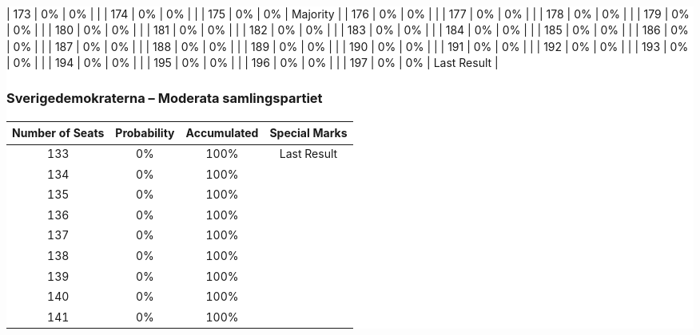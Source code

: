 | 173 | 0% | 0% |  |
| 174 | 0% | 0% |  |
| 175 | 0% | 0% | Majority |
| 176 | 0% | 0% |  |
| 177 | 0% | 0% |  |
| 178 | 0% | 0% |  |
| 179 | 0% | 0% |  |
| 180 | 0% | 0% |  |
| 181 | 0% | 0% |  |
| 182 | 0% | 0% |  |
| 183 | 0% | 0% |  |
| 184 | 0% | 0% |  |
| 185 | 0% | 0% |  |
| 186 | 0% | 0% |  |
| 187 | 0% | 0% |  |
| 188 | 0% | 0% |  |
| 189 | 0% | 0% |  |
| 190 | 0% | 0% |  |
| 191 | 0% | 0% |  |
| 192 | 0% | 0% |  |
| 193 | 0% | 0% |  |
| 194 | 0% | 0% |  |
| 195 | 0% | 0% |  |
| 196 | 0% | 0% |  |
| 197 | 0% | 0% | Last Result |

### Sverigedemokraterna – Moderata samlingspartiet

| Number of Seats | Probability | Accumulated | Special Marks |
|:---------------:|:-----------:|:-----------:|:-------------:|
| 133 | 0% | 100% | Last Result |
| 134 | 0% | 100% |  |
| 135 | 0% | 100% |  |
| 136 | 0% | 100% |  |
| 137 | 0% | 100% |  |
| 138 | 0% | 100% |  |
| 139 | 0% | 100% |  |
| 140 | 0% | 100% |  |
| 141 | 0% | 100% |  |